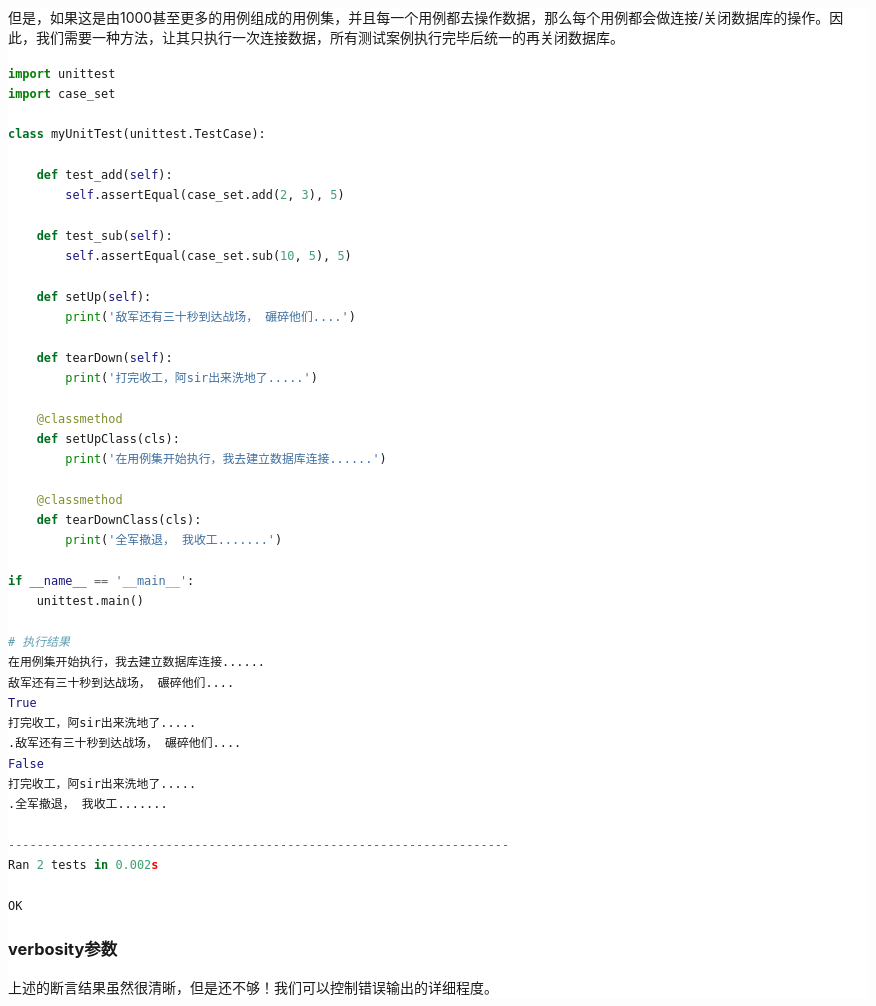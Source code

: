 但是，如果这是由1000甚至更多的用例组成的用例集，并且每一个用例都去操作数据，那么每个用例都会做连接/关闭数据库的操作。因此，我们需要一种方法，让其只执行一次连接数据，所有测试案例执行完毕后统一的再关闭数据库。

```python
import unittest
import case_set

class myUnitTest(unittest.TestCase):

    def test_add(self):
        self.assertEqual(case_set.add(2, 3), 5)

    def test_sub(self):
        self.assertEqual(case_set.sub(10, 5), 5)

    def setUp(self):
        print('敌军还有三十秒到达战场， 碾碎他们....')

    def tearDown(self):
        print('打完收工，阿sir出来洗地了.....')

    @classmethod
    def setUpClass(cls):
        print('在用例集开始执行，我去建立数据库连接......')

    @classmethod
    def tearDownClass(cls):
        print('全军撤退， 我收工.......')

if __name__ == '__main__':
    unittest.main()
    
# 执行结果
在用例集开始执行，我去建立数据库连接......
敌军还有三十秒到达战场， 碾碎他们....
True
打完收工，阿sir出来洗地了.....
.敌军还有三十秒到达战场， 碾碎他们....
False
打完收工，阿sir出来洗地了.....
.全军撤退， 我收工.......

----------------------------------------------------------------------
Ran 2 tests in 0.002s

OK
```



### verbosity参数

上述的断言结果虽然很清晰，但是还不够！我们可以控制错误输出的详细程度。
